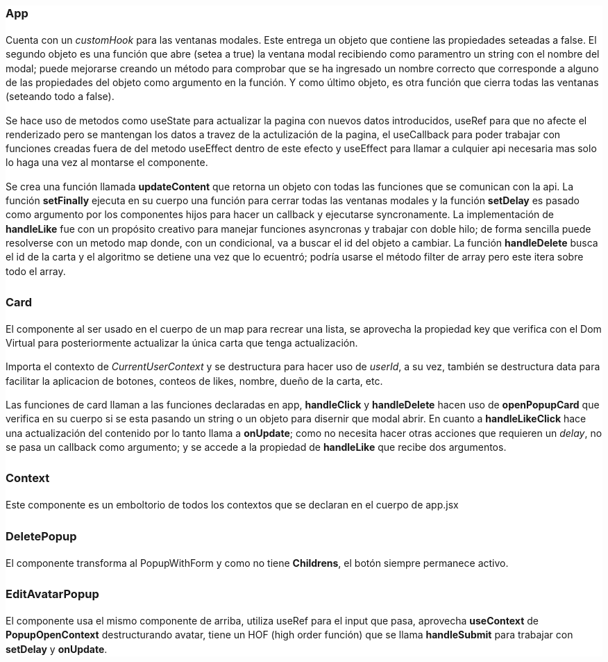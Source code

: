 ### App

Cuenta con un *customHook* para las ventanas modales. Este entrega un objeto que contiene las propiedades seteadas a false. El segundo objeto es una función que abre (setea a true) la ventana modal recibiendo como paramentro un string con el nombre del modal; puede mejorarse creando un método para comprobar que se ha ingresado un nombre correcto que corresponde a alguno de las propiedades del objeto como argumento en la función. Y como último objeto, es otra función que cierra todas las ventanas (seteando todo a false).

Se hace uso de metodos como useState para actualizar la pagina con nuevos datos introducidos, useRef para que no afecte el renderizado pero se mantengan los datos a travez de la actulización de la pagina, el useCallback para poder trabajar con funciones creadas fuera de del metodo useEffect dentro de este efecto y useEffect para llamar a culquier api necesaria mas solo lo haga una vez al montarse el componente.

Se crea una función llamada **updateContent** que retorna un objeto con todas las funciones que se comunican con la api. La función **setFinally** ejecuta en su cuerpo una función para cerrar todas las ventanas modales y la función **setDelay** es pasado como argumento por los componentes hijos para hacer un callback y ejecutarse syncronamente. La implementación de **handleLike** fue con un propósito creativo para manejar funciones asyncronas y trabajar con doble hilo; de forma sencilla puede resolverse con un metodo map donde, con un condicional, va a buscar el id del objeto a cambiar. La función **handleDelete** busca el id de la carta y el algoritmo se detiene una vez que lo ecuentró; podría usarse el método filter de array pero este itera sobre todo el array.

### Card

El componente al ser usado en el cuerpo de un map para recrear una lista, se aprovecha la propiedad key que verifica con el Dom Virtual para posteriormente actualizar la única carta que tenga actualización. 

Importa el contexto de *CurrentUserContext* y se destructura para hacer uso de *userId*, a su vez, también se destructura data para facilitar la aplicacion de botones, conteos de likes, nombre, dueño de la carta, etc. 

Las funciones de card llaman a las funciones declaradas en app, **handleClick** y **handleDelete** hacen uso de **openPopupCard** que verifica en su cuerpo si se esta pasando un string o un objeto para disernir que modal abrir. En cuanto a **handleLikeClick** hace una actualización del contenido por lo tanto llama a **onUpdate**; como no necesita hacer otras acciones que requieren un *delay*, no se pasa un callback como argumento; y se accede a la propiedad de **handleLike** que recibe dos argumentos.

### Context

Este componente es un emboltorio de todos los contextos que se declaran en el cuerpo de app.jsx

### DeletePopup

El componente transforma al PopupWithForm y como no tiene **Childrens**, el botón siempre permanece activo.

### EditAvatarPopup

El componente usa el mismo componente de arriba, utiliza useRef para el input que pasa, aprovecha **useContext** de **PopupOpenContext** destructurando avatar, tiene un HOF (high order función) que se llama **handleSubmit** para trabajar con **setDelay** y **onUpdate**.
